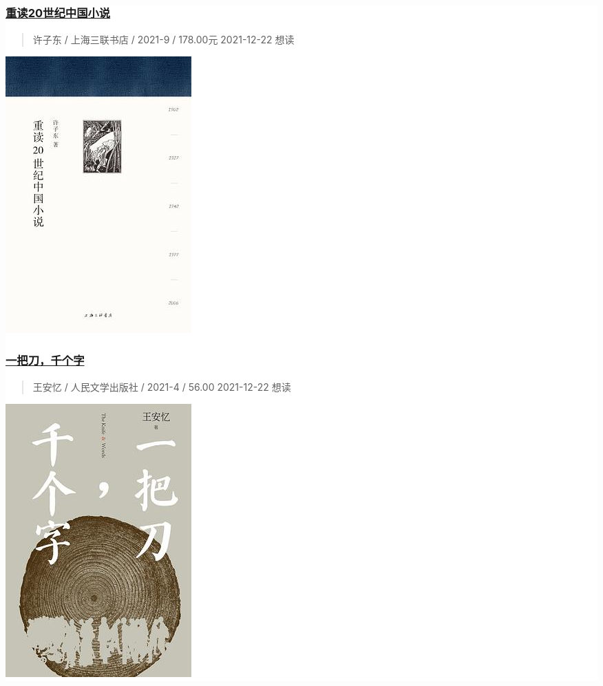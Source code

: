 
### [重读20世纪中国小说](https://book.douban.com/subject/35572732/) 
> 许子东 / 上海三联书店 / 2021-9 / 178.00元
> 2021-12-22 想读

![](my_douban_data\html_想读\s34010698.jpg)


### [一把刀，千个字](https://book.douban.com/subject/35272826/) 
> 王安忆 / 人民文学出版社 / 2021-4 / 56.00
> 2021-12-22 想读

![](my_douban_data\html_想读\s33864996.jpg)
